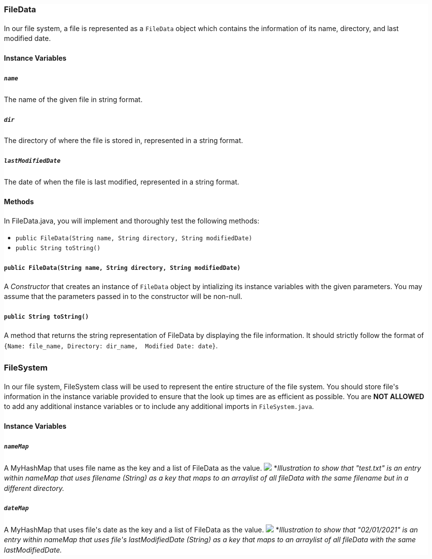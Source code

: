 ### FileData
In our file system, a file is represented as a `FileData` object which contains the information of its name, directory, and last modified date. 
#### Instance Variables
##### `name`
The name of the given file in string format.
##### `dir`
The directory of where the file is stored in, represented in a string format.
##### `lastModifiedDate`
The date of when the file is last modified, represented in a string format.

#### Methods
In FileData.java, you will implement and thoroughly test the following methods:

- `public FileData(String name, String directory, String modifiedDate)`
- `public String toString()`

#### `public FileData(String name, String directory, String modifiedDate)`

A *Constructor* that creates an instance of `FileData` object by intializing its instance variables with the given parameters. You may assume that the parameters passed in to the constructor will be non-null.


#### `public String toString()`

A method that returns the string representation of FileData by displaying the file information. It should strictly follow the format of `{Name: file_name, Directory: dir_name,  Modified Date: date}`.



### FileSystem

In our file system, FileSystem class will be used to represent the entire structure of the file system. You should store file's information in the instance variable provided to ensure that the look up times are as efficient as possible.  You are **NOT ALLOWED** to add any additional instance variables or to include any additional imports in `FileSystem.java`.

#### Instance Variables
##### `nameMap`
A MyHashMap that uses file name as the key and a list of FileData as the value.
![](https://i.imgur.com/S2bucAA.png)
**Illustration to show that "test.txt" is an entry within nameMap that uses filename (String) as a key that maps to an arraylist of all fileData with the same filename but in a different directory.*

##### `dateMap`
A MyHashMap that uses file's date as the key and a list of FileData as the value.
![](https://i.imgur.com/DSqDRBz.png)
**Illustration to show that "02/01/2021" is an entry within nameMap that uses file's lastModifiedDate (String) as a key that maps to an arraylist of all fileData with the same lastModifiedDate.*

